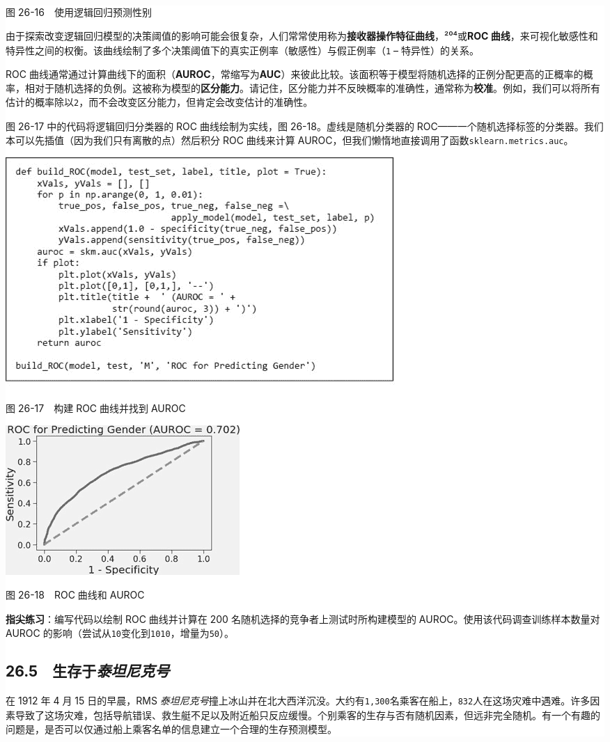 图 26-16 使用逻辑回归预测性别

由于探索改变逻辑回归模型的决策阈值的影响可能会很复杂，人们常常使用称为**接收器操作特征曲线**，²⁰⁴或**ROC 曲线**，来可视化敏感性和特异性之间的权衡。该曲线绘制了多个决策阈值下的真实正例率（敏感性）与假正例率（`1` – 特异性）的关系。

ROC 曲线通常通过计算曲线下的面积（**AUROC**，常缩写为**AUC**）来彼此比较。该面积等于模型将随机选择的正例分配更高的正概率的概率，相对于随机选择的负例。这被称为模型的**区分能力**。请记住，区分能力并不反映概率的准确性，通常称为**校准**。例如，我们可以将所有估计的概率除以`2`，而不会改变区分能力，但肯定会改变估计的准确性。

图 26-17 中的代码将逻辑回归分类器的 ROC 曲线绘制为实线，图 26-18。虚线是随机分类器的 ROC——一个随机选择标签的分类器。我们本可以先插值（因为我们只有离散的点）然后积分 ROC 曲线来计算 AUROC，但我们懒惰地直接调用了函数`sklearn.metrics.auc`。

![c26-fig-0017.jpg](img/c26-fig-0017.jpg)

图 26-17 构建 ROC 曲线并找到 AUROC

![c26-fig-0018.jpg](img/c26-fig-0018.jpg)

图 26-18 ROC 曲线和 AUROC

**指尖练习**：编写代码以绘制 ROC 曲线并计算在 200 名随机选择的竞争者上测试时所构建模型的 AUROC。使用该代码调查训练样本数量对 AUROC 的影响（尝试从`10`变化到`1010`，增量为`50`）。

## 26.5 生存于*泰坦尼克号*

在 1912 年 4 月 15 日的早晨，RMS *泰坦尼克号*撞上冰山并在北大西洋沉没。大约有`1,300`名乘客在船上，`832`人在这场灾难中遇难。许多因素导致了这场灾难，包括导航错误、救生艇不足以及附近船只反应缓慢。个别乘客的生存与否有随机因素，但远非完全随机。有一个有趣的问题是，是否可以仅通过船上乘客名单的信息建立一个合理的生存预测模型。
